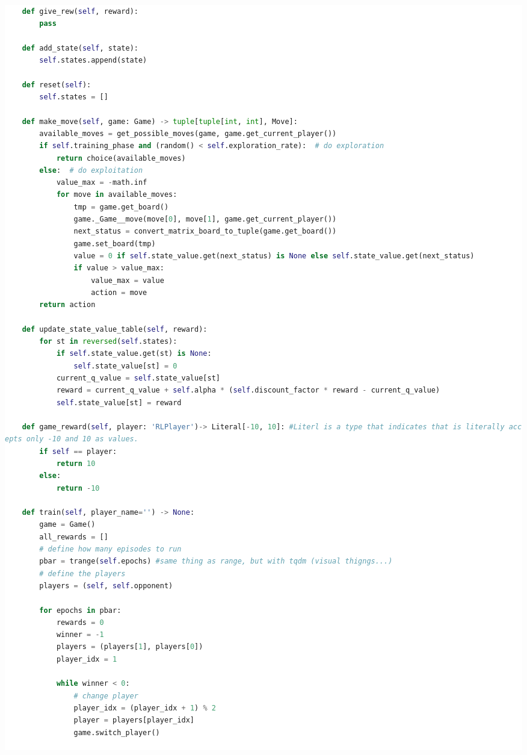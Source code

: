 ```python
    def give_rew(self, reward):
        pass
    
    def add_state(self, state):
        self.states.append(state)
        
    def reset(self):
        self.states = []
    
    def make_move(self, game: Game) -> tuple[tuple[int, int], Move]:
        available_moves = get_possible_moves(game, game.get_current_player())
        if self.training_phase and (random() < self.exploration_rate):  # do exploration
            return choice(available_moves)
        else:  # do exploitation
            value_max = -math.inf
            for move in available_moves:
                tmp = game.get_board()
                game._Game__move(move[0], move[1], game.get_current_player())
                next_status = convert_matrix_board_to_tuple(game.get_board())
                game.set_board(tmp)
                value = 0 if self.state_value.get(next_status) is None else self.state_value.get(next_status)
                if value > value_max:
                    value_max = value
                    action = move
        return action
        
    def update_state_value_table(self, reward):
        for st in reversed(self.states):
            if self.state_value.get(st) is None:
                self.state_value[st] = 0
            current_q_value = self.state_value[st]
            reward = current_q_value + self.alpha * (self.discount_factor * reward - current_q_value)
            self.state_value[st] = reward
        
    def game_reward(self, player: 'RLPlayer')-> Literal[-10, 10]: #Literl is a type that indicates that is literally accepts only -10 and 10 as values.
        if self == player:
            return 10
        else:
            return -10
    
    def train(self, player_name='') -> None:
        game = Game()
        all_rewards = []
        # define how many episodes to run
        pbar = trange(self.epochs) #same thing as range, but with tqdm (visual thigngs...)
        # define the players
        players = (self, self.opponent)
        
        for epochs in pbar:
            rewards = 0
            winner = -1
            players = (players[1], players[0])
            player_idx = 1
            
            while winner < 0:
                # change player
                player_idx = (player_idx + 1) % 2
                player = players[player_idx]
                game.switch_player()
                
```